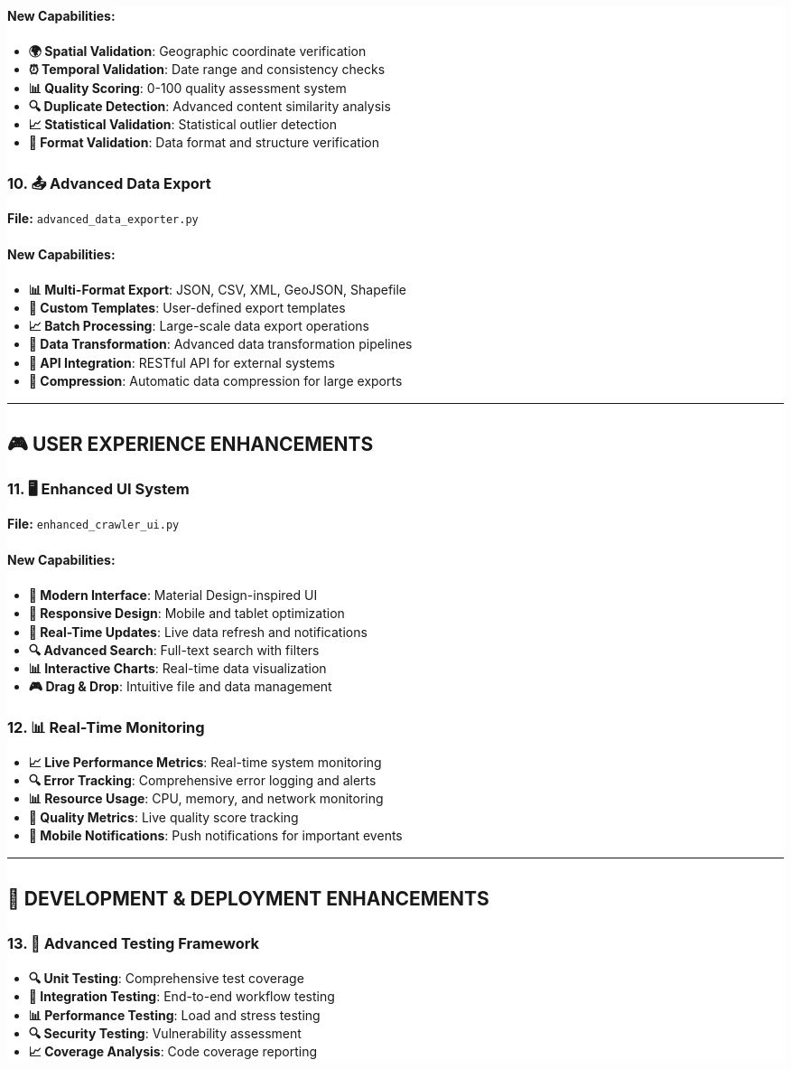 #### **New Capabilities:**
- **🌍 Spatial Validation**: Geographic coordinate verification
- **⏰ Temporal Validation**: Date range and consistency checks
- **📊 Quality Scoring**: 0-100 quality assessment system
- **🔍 Duplicate Detection**: Advanced content similarity analysis
- **📈 Statistical Validation**: Statistical outlier detection
- **🎯 Format Validation**: Data format and structure verification

### **10. 📤 Advanced Data Export**
**File:** `advanced_data_exporter.py`

#### **New Capabilities:**
- **📊 Multi-Format Export**: JSON, CSV, XML, GeoJSON, Shapefile
- **🎨 Custom Templates**: User-defined export templates
- **📈 Batch Processing**: Large-scale data export operations
- **🔧 Data Transformation**: Advanced data transformation pipelines
- **📱 API Integration**: RESTful API for external systems
- **💾 Compression**: Automatic data compression for large exports

---

## 🎮 **USER EXPERIENCE ENHANCEMENTS**

### **11. 🖥️ Enhanced UI System**
**File:** `enhanced_crawler_ui.py`

#### **New Capabilities:**
- **🎨 Modern Interface**: Material Design-inspired UI
- **📱 Responsive Design**: Mobile and tablet optimization
- **🎯 Real-Time Updates**: Live data refresh and notifications
- **🔍 Advanced Search**: Full-text search with filters
- **📊 Interactive Charts**: Real-time data visualization
- **🎮 Drag & Drop**: Intuitive file and data management

### **12. 📊 Real-Time Monitoring**
- **📈 Live Performance Metrics**: Real-time system monitoring
- **🔍 Error Tracking**: Comprehensive error logging and alerts
- **📊 Resource Usage**: CPU, memory, and network monitoring
- **🎯 Quality Metrics**: Live quality score tracking
- **📱 Mobile Notifications**: Push notifications for important events

---

## 🔧 **DEVELOPMENT & DEPLOYMENT ENHANCEMENTS**

### **13. 🧪 Advanced Testing Framework**
- **🔍 Unit Testing**: Comprehensive test coverage
- **🧪 Integration Testing**: End-to-end workflow testing
- **📊 Performance Testing**: Load and stress testing
- **🔍 Security Testing**: Vulnerability assessment
- **📈 Coverage Analysis**: Code coverage reporting
